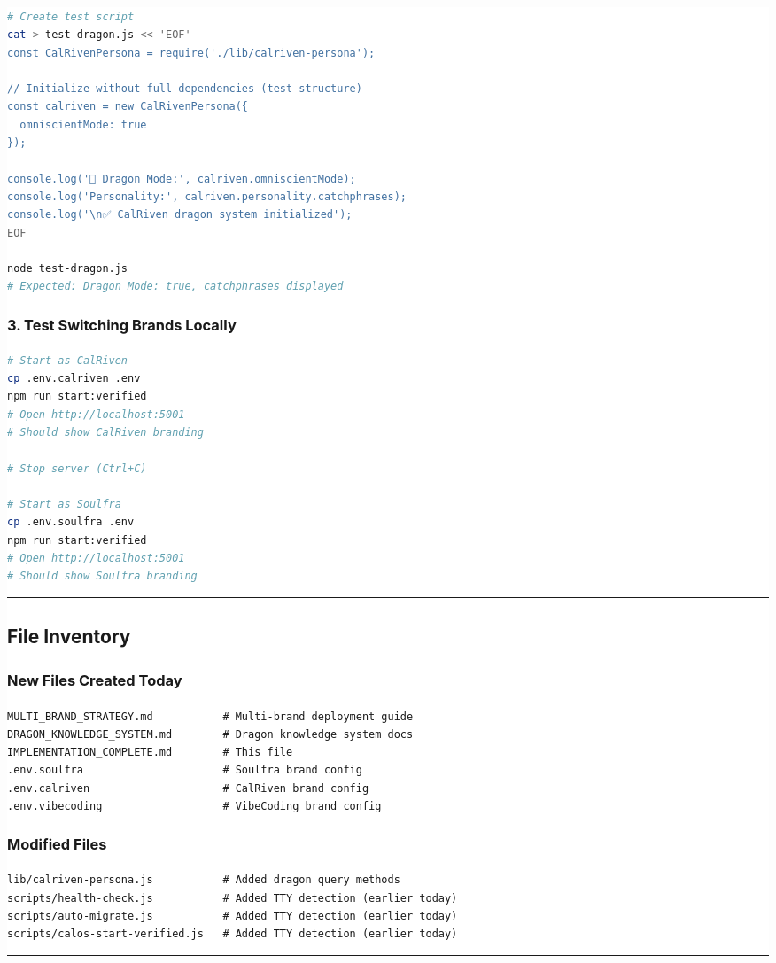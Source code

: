 ```bash
# Create test script
cat > test-dragon.js << 'EOF'
const CalRivenPersona = require('./lib/calriven-persona');

// Initialize without full dependencies (test structure)
const calriven = new CalRivenPersona({
  omniscientMode: true
});

console.log('🐉 Dragon Mode:', calriven.omniscientMode);
console.log('Personality:', calriven.personality.catchphrases);
console.log('\n✅ CalRiven dragon system initialized');
EOF

node test-dragon.js
# Expected: Dragon Mode: true, catchphrases displayed
```

### 3. Test Switching Brands Locally

```bash
# Start as CalRiven
cp .env.calriven .env
npm run start:verified
# Open http://localhost:5001
# Should show CalRiven branding

# Stop server (Ctrl+C)

# Start as Soulfra
cp .env.soulfra .env
npm run start:verified
# Open http://localhost:5001
# Should show Soulfra branding
```

---

## File Inventory

### New Files Created Today
```
MULTI_BRAND_STRATEGY.md           # Multi-brand deployment guide
DRAGON_KNOWLEDGE_SYSTEM.md        # Dragon knowledge system docs
IMPLEMENTATION_COMPLETE.md        # This file
.env.soulfra                      # Soulfra brand config
.env.calriven                     # CalRiven brand config
.env.vibecoding                   # VibeCoding brand config
```

### Modified Files
```
lib/calriven-persona.js           # Added dragon query methods
scripts/health-check.js           # Added TTY detection (earlier today)
scripts/auto-migrate.js           # Added TTY detection (earlier today)
scripts/calos-start-verified.js   # Added TTY detection (earlier today)
```

---
